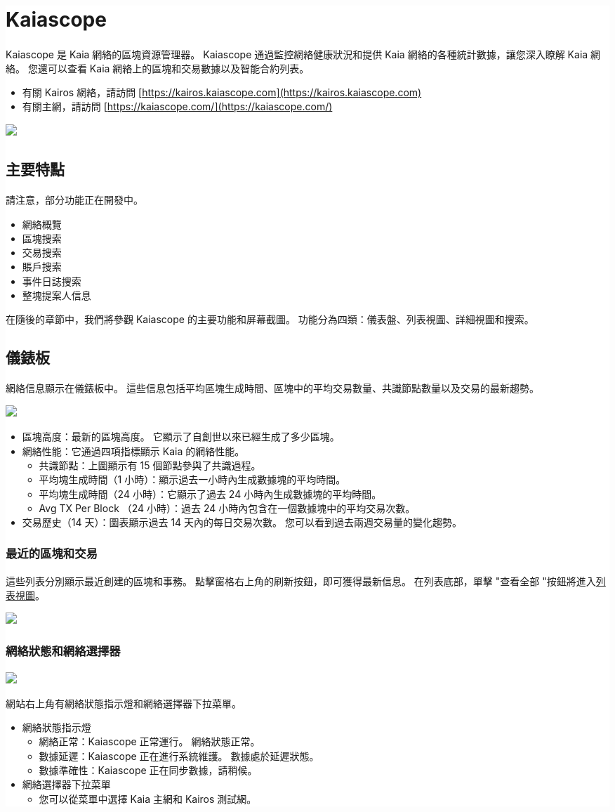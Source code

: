 # Kaiascope

Kaiascope 是 Kaia 網絡的區塊資源管理器。 Kaiascope 通過監控網絡健康狀況和提供 Kaia 網絡的各種統計數據，讓您深入瞭解 Kaia 網絡。 您還可以查看 Kaia 網絡上的區塊和交易數據以及智能合約列表。

- 有關 Kairos 網絡，請訪問 [https://kairos.kaiascope.com](https://kairos.kaiascope.com)
- 有關主網，請訪問 [https://kaiascope.com/](https://kaiascope.com/)

![](/img/build/tools/scope_01_main.png)

## 主要特點<a id="major-features"></a>

請注意，部分功能正在開發中。

- 網絡概覽
- 區塊搜索
- 交易搜索
- 賬戶搜索
- 事件日誌搜索
- 整塊提案人信息

在隨後的章節中，我們將參觀 Kaiascope 的主要功能和屏幕截圖。 功能分為四類：儀表盤、列表視圖、詳細視圖和搜索。

## 儀錶板<a id="dashboard"></a>

網絡信息顯示在儀錶板中。 這些信息包括平均區塊生成時間、區塊中的平均交易數量、共識節點數量以及交易的最新趨勢。

![](/img/build/tools/scope_02_main_indicator.png)

- 區塊高度：最新的區塊高度。 它顯示了自創世以來已經生成了多少區塊。
- 網絡性能：它通過四項指標顯示 Kaia 的網絡性能。
  - 共識節點：上圖顯示有 15 個節點參與了共識過程。
  - 平均塊生成時間（1 小時）：顯示過去一小時內生成數據塊的平均時間。
  - 平均塊生成時間（24 小時）：它顯示了過去 24 小時內生成數據塊的平均時間。
  - Avg TX Per Block （24 小時）：過去 24 小時內包含在一個數據塊中的平均交易次數。
- 交易歷史（14 天）：圖表顯示過去 14 天內的每日交易次數。 您可以看到過去兩週交易量的變化趨勢。

### 最近的區塊和交易<a id="recent-blocks-transactions"></a>

這些列表分別顯示最近創建的區塊和事務。 點擊窗格右上角的刷新按鈕，即可獲得最新信息。 在列表底部，單擊 "查看全部 "按鈕將進入[列表視圖](#list-view)。

![](/img/build/tools/scope_03_main_list.png)

### 網絡狀態和網絡選擇器<a id="network-status-network-selector"></a>

![](/img/build/tools/network_status.gif)

網站右上角有網絡狀態指示燈和網絡選擇器下拉菜單。

- 網絡狀態指示燈
  - 網絡正常：Kaiascope 正常運行。 網絡狀態正常。
  - 數據延遲：Kaiascope 正在進行系統維護。 數據處於延遲狀態。
  - 數據準確性：Kaiascope 正在同步數據，請稍候。
- 網絡選擇器下拉菜單
  - 您可以從菜單中選擇 Kaia 主網和 Kairos 測試網。
